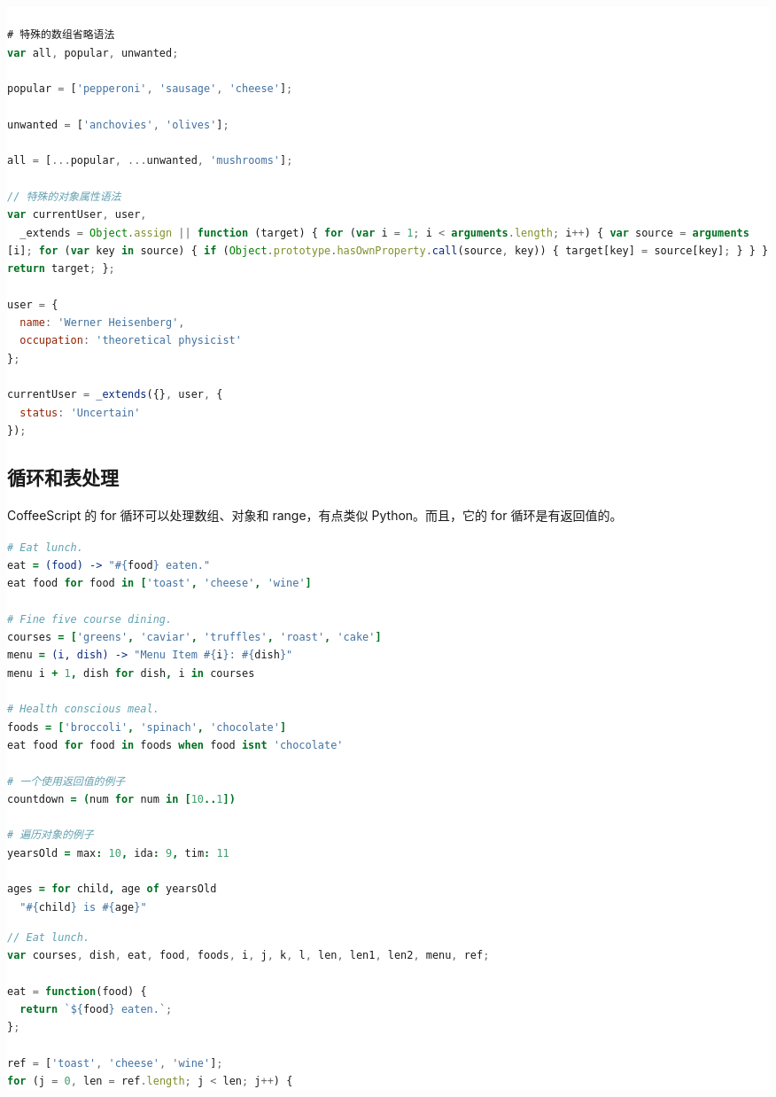 ```javascript

# 特殊的数组省略语法
var all, popular, unwanted;

popular = ['pepperoni', 'sausage', 'cheese'];

unwanted = ['anchovies', 'olives'];

all = [...popular, ...unwanted, 'mushrooms'];

// 特殊的对象属性语法
var currentUser, user,
  _extends = Object.assign || function (target) { for (var i = 1; i < arguments.length; i++) { var source = arguments[i]; for (var key in source) { if (Object.prototype.hasOwnProperty.call(source, key)) { target[key] = source[key]; } } } return target; };

user = {
  name: 'Werner Heisenberg',
  occupation: 'theoretical physicist'
};

currentUser = _extends({}, user, {
  status: 'Uncertain'
});
```
## 循环和表处理 ##

CoffeeScript 的 for 循环可以处理数组、对象和 range，有点类似 Python。而且，它的 for 循环是有返回值的。

```coffee
# Eat lunch.
eat = (food) -> "#{food} eaten."
eat food for food in ['toast', 'cheese', 'wine']

# Fine five course dining.
courses = ['greens', 'caviar', 'truffles', 'roast', 'cake']
menu = (i, dish) -> "Menu Item #{i}: #{dish}" 
menu i + 1, dish for dish, i in courses

# Health conscious meal.
foods = ['broccoli', 'spinach', 'chocolate']
eat food for food in foods when food isnt 'chocolate'

# 一个使用返回值的例子
countdown = (num for num in [10..1])

# 遍历对象的例子
yearsOld = max: 10, ida: 9, tim: 11

ages = for child, age of yearsOld
  "#{child} is #{age}"

```
```javascript
// Eat lunch.
var courses, dish, eat, food, foods, i, j, k, l, len, len1, len2, menu, ref;

eat = function(food) {
  return `${food} eaten.`;
};

ref = ['toast', 'cheese', 'wine'];
for (j = 0, len = ref.length; j < len; j++) {
```

  [1]: https://developer.mozilla.org/en-US/docs/Web/JavaScript/Reference/Statements/function*
  [2]: https://developer.mozilla.org/en-US/docs/Web/JavaScript/Reference/Statements/async_function
  [3]: https://docs.python.org/3/reference/expressions.html#not-in
  [4]: https://developer.mozilla.org/en-US/docs/Web/JavaScript/Reference/Template_literals#Tagged_template_literals
  [5]: https://flow.org/en/docs/install/
  [6]: http://coffeescript.org/#installation